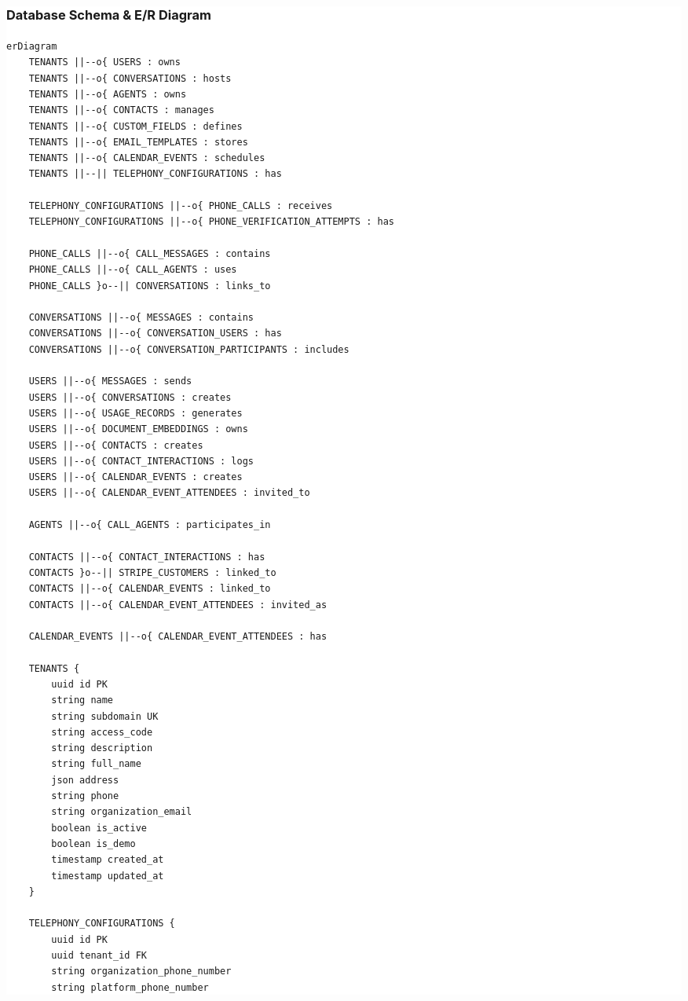 ### **Database Schema & E/R Diagram**

```mermaid
erDiagram
    TENANTS ||--o{ USERS : owns
    TENANTS ||--o{ CONVERSATIONS : hosts
    TENANTS ||--o{ AGENTS : owns
    TENANTS ||--o{ CONTACTS : manages
    TENANTS ||--o{ CUSTOM_FIELDS : defines
    TENANTS ||--o{ EMAIL_TEMPLATES : stores
    TENANTS ||--o{ CALENDAR_EVENTS : schedules
    TENANTS ||--|| TELEPHONY_CONFIGURATIONS : has
    
    TELEPHONY_CONFIGURATIONS ||--o{ PHONE_CALLS : receives
    TELEPHONY_CONFIGURATIONS ||--o{ PHONE_VERIFICATION_ATTEMPTS : has
    
    PHONE_CALLS ||--o{ CALL_MESSAGES : contains
    PHONE_CALLS ||--o{ CALL_AGENTS : uses
    PHONE_CALLS }o--|| CONVERSATIONS : links_to
    
    CONVERSATIONS ||--o{ MESSAGES : contains
    CONVERSATIONS ||--o{ CONVERSATION_USERS : has
    CONVERSATIONS ||--o{ CONVERSATION_PARTICIPANTS : includes
    
    USERS ||--o{ MESSAGES : sends
    USERS ||--o{ CONVERSATIONS : creates
    USERS ||--o{ USAGE_RECORDS : generates
    USERS ||--o{ DOCUMENT_EMBEDDINGS : owns
    USERS ||--o{ CONTACTS : creates
    USERS ||--o{ CONTACT_INTERACTIONS : logs
    USERS ||--o{ CALENDAR_EVENTS : creates
    USERS ||--o{ CALENDAR_EVENT_ATTENDEES : invited_to
    
    AGENTS ||--o{ CALL_AGENTS : participates_in
    
    CONTACTS ||--o{ CONTACT_INTERACTIONS : has
    CONTACTS }o--|| STRIPE_CUSTOMERS : linked_to
    CONTACTS ||--o{ CALENDAR_EVENTS : linked_to
    CONTACTS ||--o{ CALENDAR_EVENT_ATTENDEES : invited_as
    
    CALENDAR_EVENTS ||--o{ CALENDAR_EVENT_ATTENDEES : has
    
    TENANTS {
        uuid id PK
        string name
        string subdomain UK
        string access_code
        string description
        string full_name
        json address
        string phone
        string organization_email
        boolean is_active
        boolean is_demo
        timestamp created_at
        timestamp updated_at
    }
    
    TELEPHONY_CONFIGURATIONS {
        uuid id PK
        uuid tenant_id FK
        string organization_phone_number
        string platform_phone_number
```